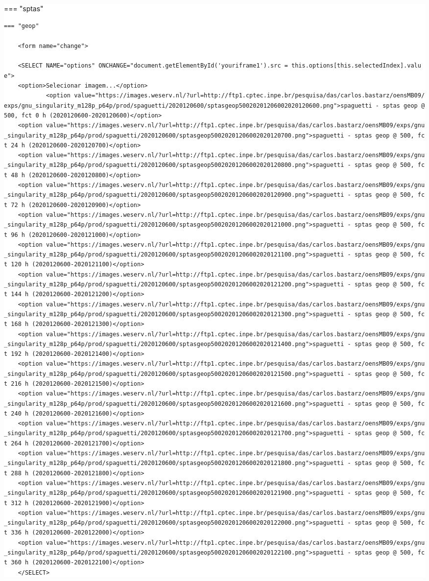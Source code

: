 

=== "sptas"

    === "geop"
    
        <form name="change">
        
        <SELECT NAME="options" ONCHANGE="document.getElementById('youriframe1').src = this.options[this.selectedIndex].value">
        <option>Selecionar imagem...</option>
                <option value="https://images.weserv.nl/?url=http://ftp1.cptec.inpe.br/pesquisa/das/carlos.bastarz/oensMB09/exps/gnu_singularity_m128p_p64p/prod/spaguetti/2020120600/sptasgeop50020201206002020120600.png">spaguetti - sptas geop @ 500, fct 0 h (2020120600-2020120600)</option>
        <option value="https://images.weserv.nl/?url=http://ftp1.cptec.inpe.br/pesquisa/das/carlos.bastarz/oensMB09/exps/gnu_singularity_m128p_p64p/prod/spaguetti/2020120600/sptasgeop50020201206002020120700.png">spaguetti - sptas geop @ 500, fct 24 h (2020120600-2020120700)</option>
        <option value="https://images.weserv.nl/?url=http://ftp1.cptec.inpe.br/pesquisa/das/carlos.bastarz/oensMB09/exps/gnu_singularity_m128p_p64p/prod/spaguetti/2020120600/sptasgeop50020201206002020120800.png">spaguetti - sptas geop @ 500, fct 48 h (2020120600-2020120800)</option>
        <option value="https://images.weserv.nl/?url=http://ftp1.cptec.inpe.br/pesquisa/das/carlos.bastarz/oensMB09/exps/gnu_singularity_m128p_p64p/prod/spaguetti/2020120600/sptasgeop50020201206002020120900.png">spaguetti - sptas geop @ 500, fct 72 h (2020120600-2020120900)</option>
        <option value="https://images.weserv.nl/?url=http://ftp1.cptec.inpe.br/pesquisa/das/carlos.bastarz/oensMB09/exps/gnu_singularity_m128p_p64p/prod/spaguetti/2020120600/sptasgeop50020201206002020121000.png">spaguetti - sptas geop @ 500, fct 96 h (2020120600-2020121000)</option>
        <option value="https://images.weserv.nl/?url=http://ftp1.cptec.inpe.br/pesquisa/das/carlos.bastarz/oensMB09/exps/gnu_singularity_m128p_p64p/prod/spaguetti/2020120600/sptasgeop50020201206002020121100.png">spaguetti - sptas geop @ 500, fct 120 h (2020120600-2020121100)</option>
        <option value="https://images.weserv.nl/?url=http://ftp1.cptec.inpe.br/pesquisa/das/carlos.bastarz/oensMB09/exps/gnu_singularity_m128p_p64p/prod/spaguetti/2020120600/sptasgeop50020201206002020121200.png">spaguetti - sptas geop @ 500, fct 144 h (2020120600-2020121200)</option>
        <option value="https://images.weserv.nl/?url=http://ftp1.cptec.inpe.br/pesquisa/das/carlos.bastarz/oensMB09/exps/gnu_singularity_m128p_p64p/prod/spaguetti/2020120600/sptasgeop50020201206002020121300.png">spaguetti - sptas geop @ 500, fct 168 h (2020120600-2020121300)</option>
        <option value="https://images.weserv.nl/?url=http://ftp1.cptec.inpe.br/pesquisa/das/carlos.bastarz/oensMB09/exps/gnu_singularity_m128p_p64p/prod/spaguetti/2020120600/sptasgeop50020201206002020121400.png">spaguetti - sptas geop @ 500, fct 192 h (2020120600-2020121400)</option>
        <option value="https://images.weserv.nl/?url=http://ftp1.cptec.inpe.br/pesquisa/das/carlos.bastarz/oensMB09/exps/gnu_singularity_m128p_p64p/prod/spaguetti/2020120600/sptasgeop50020201206002020121500.png">spaguetti - sptas geop @ 500, fct 216 h (2020120600-2020121500)</option>
        <option value="https://images.weserv.nl/?url=http://ftp1.cptec.inpe.br/pesquisa/das/carlos.bastarz/oensMB09/exps/gnu_singularity_m128p_p64p/prod/spaguetti/2020120600/sptasgeop50020201206002020121600.png">spaguetti - sptas geop @ 500, fct 240 h (2020120600-2020121600)</option>
        <option value="https://images.weserv.nl/?url=http://ftp1.cptec.inpe.br/pesquisa/das/carlos.bastarz/oensMB09/exps/gnu_singularity_m128p_p64p/prod/spaguetti/2020120600/sptasgeop50020201206002020121700.png">spaguetti - sptas geop @ 500, fct 264 h (2020120600-2020121700)</option>
        <option value="https://images.weserv.nl/?url=http://ftp1.cptec.inpe.br/pesquisa/das/carlos.bastarz/oensMB09/exps/gnu_singularity_m128p_p64p/prod/spaguetti/2020120600/sptasgeop50020201206002020121800.png">spaguetti - sptas geop @ 500, fct 288 h (2020120600-2020121800)</option>
        <option value="https://images.weserv.nl/?url=http://ftp1.cptec.inpe.br/pesquisa/das/carlos.bastarz/oensMB09/exps/gnu_singularity_m128p_p64p/prod/spaguetti/2020120600/sptasgeop50020201206002020121900.png">spaguetti - sptas geop @ 500, fct 312 h (2020120600-2020121900)</option>
        <option value="https://images.weserv.nl/?url=http://ftp1.cptec.inpe.br/pesquisa/das/carlos.bastarz/oensMB09/exps/gnu_singularity_m128p_p64p/prod/spaguetti/2020120600/sptasgeop50020201206002020122000.png">spaguetti - sptas geop @ 500, fct 336 h (2020120600-2020122000)</option>
        <option value="https://images.weserv.nl/?url=http://ftp1.cptec.inpe.br/pesquisa/das/carlos.bastarz/oensMB09/exps/gnu_singularity_m128p_p64p/prod/spaguetti/2020120600/sptasgeop50020201206002020122100.png">spaguetti - sptas geop @ 500, fct 360 h (2020120600-2020122100)</option>
        </SELECT>
        
